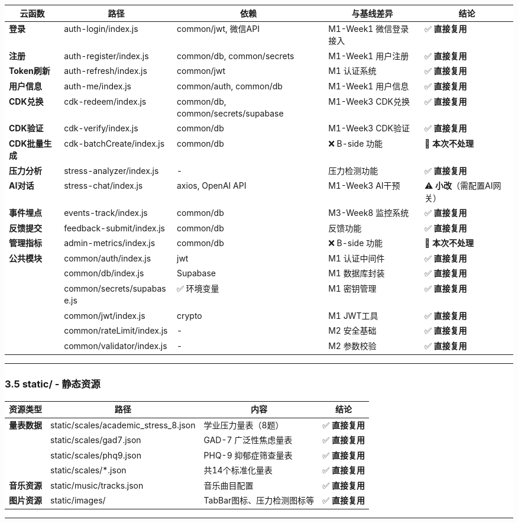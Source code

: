 | 云函数 | 路径 | 依赖 | 与基线差异 | 结论 |
|--------|------|------|-----------|------|
| **登录** | auth-login/index.js | common/jwt, 微信API | M1-Week1 微信登录接入 | ✅ **直接复用** |
| **注册** | auth-register/index.js | common/db, common/secrets | M1-Week1 用户注册 | ✅ **直接复用** |
| **Token刷新** | auth-refresh/index.js | common/jwt | M1 认证系统 | ✅ **直接复用** |
| **用户信息** | auth-me/index.js | common/auth, common/db | M1-Week1 用户信息 | ✅ **直接复用** |
| **CDK兑换** | cdk-redeem/index.js | common/db, common/secrets/supabase | M1-Week3 CDK兑换 | ✅ **直接复用** |
| **CDK验证** | cdk-verify/index.js | common/db | M1-Week3 CDK验证 | ✅ **直接复用** |
| **CDK批量生成** | cdk-batchCreate/index.js | common/db | ❌ B-side 功能 | 🔴 **本次不处理** |
| **压力分析** | stress-analyzer/index.js | - | 压力检测功能 | ✅ **直接复用** |
| **AI对话** | stress-chat/index.js | axios, OpenAI API | M1-Week3 AI干预 | ⚠️ **小改**（需配置AI网关）|
| **事件埋点** | events-track/index.js | common/db | M3-Week8 监控系统 | ✅ **直接复用** |
| **反馈提交** | feedback-submit/index.js | common/db | 反馈功能 | ✅ **直接复用** |
| **管理指标** | admin-metrics/index.js | common/db | ❌ B-side 功能 | 🔴 **本次不处理** |
| **公共模块** | common/auth/index.js | jwt | M1 认证中间件 | ✅ **直接复用** |
| | common/db/index.js | Supabase | M1 数据库封装 | ✅ **直接复用** |
| | common/secrets/supabase.js | ✅ 环境变量 | M1 密钥管理 | ✅ **直接复用** |
| | common/jwt/index.js | crypto | M1 JWT工具 | ✅ **直接复用** |
| | common/rateLimit/index.js | - | M2 安全基础 | ✅ **直接复用** |
| | common/validator/index.js | - | M2 参数校验 | ✅ **直接复用** |

---

### 3.5 static/ - 静态资源

| 资源类型 | 路径 | 内容 | 结论 |
|---------|------|------|------|
| **量表数据** | static/scales/academic_stress_8.json | 学业压力量表（8题） | ✅ **直接复用** |
| | static/scales/gad7.json | GAD-7 广泛性焦虑量表 | ✅ **直接复用** |
| | static/scales/phq9.json | PHQ-9 抑郁症筛查量表 | ✅ **直接复用** |
| | static/scales/*.json | 共14个标准化量表 | ✅ **直接复用** |
| **音乐资源** | static/music/tracks.json | 音乐曲目配置 | ✅ **直接复用** |
| **图片资源** | static/images/ | TabBar图标、压力检测图标等 | ✅ **直接复用** |

---
